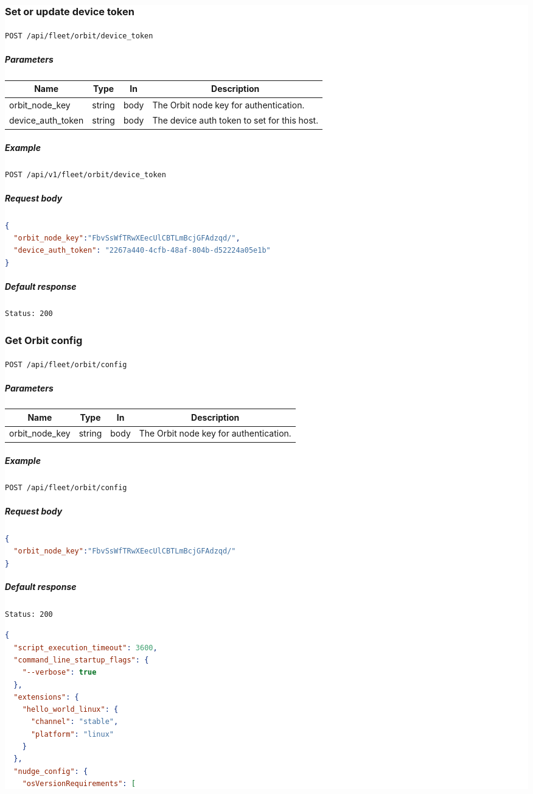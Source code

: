 ### Set or update device token

`POST /api/fleet/orbit/device_token`

##### Parameters

| Name              | Type   | In   | Description                                 |
| ----------------- | ------ | ---- | ------------------------------------------- |
| orbit_node_key    | string | body | The Orbit node key for authentication.      |
| device_auth_token | string | body | The device auth token to set for this host. |

##### Example

`POST /api/v1/fleet/orbit/device_token`

##### Request body

```json
{
  "orbit_node_key":"FbvSsWfTRwXEecUlCBTLmBcjGFAdzqd/",
  "device_auth_token": "2267a440-4cfb-48af-804b-d52224a05e1b"
}
```

##### Default response

`Status: 200`

### Get Orbit config

`POST /api/fleet/orbit/config`

##### Parameters

| Name           | Type   | In   | Description                            |
| -------------- | ------ | ---- | -------------------------------------- |
| orbit_node_key | string | body | The Orbit node key for authentication. |

##### Example

`POST /api/fleet/orbit/config`

##### Request body

```json
{
  "orbit_node_key":"FbvSsWfTRwXEecUlCBTLmBcjGFAdzqd/"
}
```

##### Default response

`Status: 200`

```json
{
  "script_execution_timeout": 3600,
  "command_line_startup_flags": {
    "--verbose": true
  },
  "extensions": {
    "hello_world_linux": {
      "channel": "stable",
      "platform": "linux"
    }
  },
  "nudge_config": {
    "osVersionRequirements": [
```